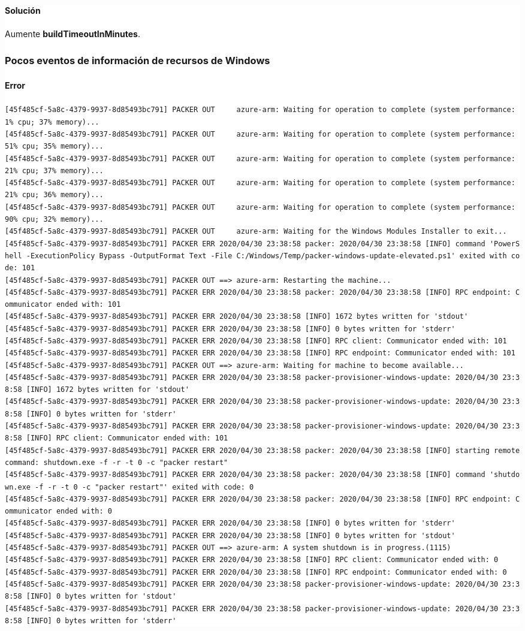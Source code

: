 #### <a name="solution"></a>Solución

Aumente **buildTimeoutInMinutes**.
 
### <a name="low-windows-resource-information-events"></a>Pocos eventos de información de recursos de Windows

#### <a name="error"></a>Error

```text
[45f485cf-5a8c-4379-9937-8d85493bc791] PACKER OUT     azure-arm: Waiting for operation to complete (system performance: 1% cpu; 37% memory)...
[45f485cf-5a8c-4379-9937-8d85493bc791] PACKER OUT     azure-arm: Waiting for operation to complete (system performance: 51% cpu; 35% memory)...
[45f485cf-5a8c-4379-9937-8d85493bc791] PACKER OUT     azure-arm: Waiting for operation to complete (system performance: 21% cpu; 37% memory)...
[45f485cf-5a8c-4379-9937-8d85493bc791] PACKER OUT     azure-arm: Waiting for operation to complete (system performance: 21% cpu; 36% memory)...
[45f485cf-5a8c-4379-9937-8d85493bc791] PACKER OUT     azure-arm: Waiting for operation to complete (system performance: 90% cpu; 32% memory)...
[45f485cf-5a8c-4379-9937-8d85493bc791] PACKER OUT     azure-arm: Waiting for the Windows Modules Installer to exit...
[45f485cf-5a8c-4379-9937-8d85493bc791] PACKER ERR 2020/04/30 23:38:58 packer: 2020/04/30 23:38:58 [INFO] command 'PowerShell -ExecutionPolicy Bypass -OutputFormat Text -File C:/Windows/Temp/packer-windows-update-elevated.ps1' exited with code: 101
[45f485cf-5a8c-4379-9937-8d85493bc791] PACKER OUT ==> azure-arm: Restarting the machine...
[45f485cf-5a8c-4379-9937-8d85493bc791] PACKER ERR 2020/04/30 23:38:58 packer: 2020/04/30 23:38:58 [INFO] RPC endpoint: Communicator ended with: 101
[45f485cf-5a8c-4379-9937-8d85493bc791] PACKER ERR 2020/04/30 23:38:58 [INFO] 1672 bytes written for 'stdout'
[45f485cf-5a8c-4379-9937-8d85493bc791] PACKER ERR 2020/04/30 23:38:58 [INFO] 0 bytes written for 'stderr'
[45f485cf-5a8c-4379-9937-8d85493bc791] PACKER ERR 2020/04/30 23:38:58 [INFO] RPC client: Communicator ended with: 101
[45f485cf-5a8c-4379-9937-8d85493bc791] PACKER ERR 2020/04/30 23:38:58 [INFO] RPC endpoint: Communicator ended with: 101
[45f485cf-5a8c-4379-9937-8d85493bc791] PACKER OUT ==> azure-arm: Waiting for machine to become available...
[45f485cf-5a8c-4379-9937-8d85493bc791] PACKER ERR 2020/04/30 23:38:58 packer-provisioner-windows-update: 2020/04/30 23:38:58 [INFO] 1672 bytes written for 'stdout'
[45f485cf-5a8c-4379-9937-8d85493bc791] PACKER ERR 2020/04/30 23:38:58 packer-provisioner-windows-update: 2020/04/30 23:38:58 [INFO] 0 bytes written for 'stderr'
[45f485cf-5a8c-4379-9937-8d85493bc791] PACKER ERR 2020/04/30 23:38:58 packer-provisioner-windows-update: 2020/04/30 23:38:58 [INFO] RPC client: Communicator ended with: 101
[45f485cf-5a8c-4379-9937-8d85493bc791] PACKER ERR 2020/04/30 23:38:58 packer: 2020/04/30 23:38:58 [INFO] starting remote command: shutdown.exe -f -r -t 0 -c "packer restart"
[45f485cf-5a8c-4379-9937-8d85493bc791] PACKER ERR 2020/04/30 23:38:58 packer: 2020/04/30 23:38:58 [INFO] command 'shutdown.exe -f -r -t 0 -c "packer restart"' exited with code: 0
[45f485cf-5a8c-4379-9937-8d85493bc791] PACKER ERR 2020/04/30 23:38:58 packer: 2020/04/30 23:38:58 [INFO] RPC endpoint: Communicator ended with: 0
[45f485cf-5a8c-4379-9937-8d85493bc791] PACKER ERR 2020/04/30 23:38:58 [INFO] 0 bytes written for 'stderr'
[45f485cf-5a8c-4379-9937-8d85493bc791] PACKER ERR 2020/04/30 23:38:58 [INFO] 0 bytes written for 'stdout'
[45f485cf-5a8c-4379-9937-8d85493bc791] PACKER OUT ==> azure-arm: A system shutdown is in progress.(1115)
[45f485cf-5a8c-4379-9937-8d85493bc791] PACKER ERR 2020/04/30 23:38:58 [INFO] RPC client: Communicator ended with: 0
[45f485cf-5a8c-4379-9937-8d85493bc791] PACKER ERR 2020/04/30 23:38:58 [INFO] RPC endpoint: Communicator ended with: 0
[45f485cf-5a8c-4379-9937-8d85493bc791] PACKER ERR 2020/04/30 23:38:58 packer-provisioner-windows-update: 2020/04/30 23:38:58 [INFO] 0 bytes written for 'stdout'
[45f485cf-5a8c-4379-9937-8d85493bc791] PACKER ERR 2020/04/30 23:38:58 packer-provisioner-windows-update: 2020/04/30 23:38:58 [INFO] 0 bytes written for 'stderr'
```